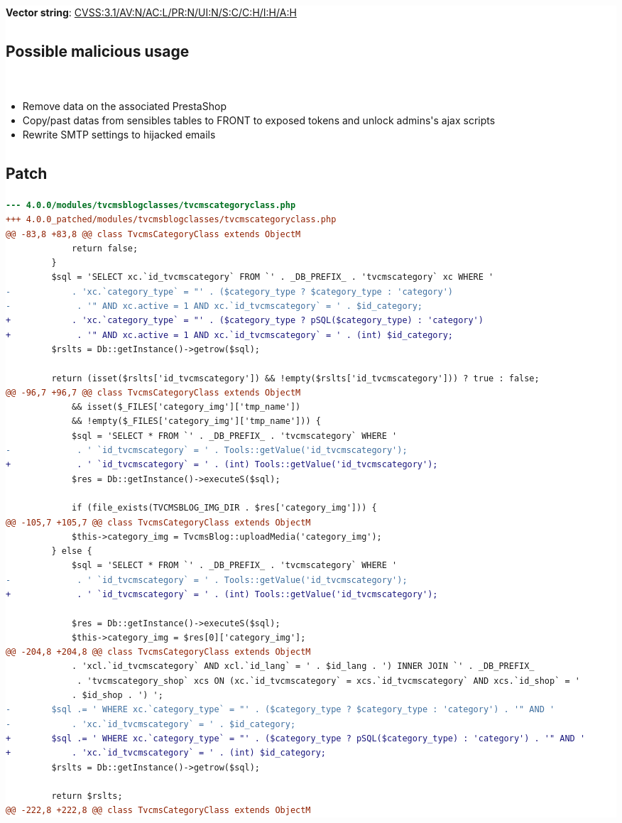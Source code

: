 **Vector string**: [CVSS:3.1/AV:N/AC:L/PR:N/UI:N/S:C/C:H/I:H/A:H](https://nvd.nist.gov/vuln-metrics/cvss/v3-calculator?vector=AV:N/AC:L/PR:N/UI:N/S:C/C:H/I:H/A:H)
​
## Possible malicious usage
​
* Remove data on the associated PrestaShop
* Copy/past datas from sensibles tables to FRONT to exposed tokens and unlock admins's ajax scripts
* Rewrite SMTP settings to hijacked emails
​
​
## Patch


```diff
--- 4.0.0/modules/tvcmsblogclasses/tvcmscategoryclass.php
+++ 4.0.0_patched/modules/tvcmsblogclasses/tvcmscategoryclass.php
@@ -83,8 +83,8 @@ class TvcmsCategoryClass extends ObjectM
             return false;
         }
         $sql = 'SELECT xc.`id_tvcmscategory` FROM `' . _DB_PREFIX_ . 'tvcmscategory` xc WHERE '
-            . 'xc.`category_type` = "' . ($category_type ? $category_type : 'category')
-             . '" AND xc.active = 1 AND xc.`id_tvcmscategory` = ' . $id_category;
+            . 'xc.`category_type` = "' . ($category_type ? pSQL($category_type) : 'category')
+             . '" AND xc.active = 1 AND xc.`id_tvcmscategory` = ' . (int) $id_category;
         $rslts = Db::getInstance()->getrow($sql);
 
         return (isset($rslts['id_tvcmscategory']) && !empty($rslts['id_tvcmscategory'])) ? true : false;
@@ -96,7 +96,7 @@ class TvcmsCategoryClass extends ObjectM
             && isset($_FILES['category_img']['tmp_name'])
             && !empty($_FILES['category_img']['tmp_name'])) {
             $sql = 'SELECT * FROM `' . _DB_PREFIX_ . 'tvcmscategory` WHERE '
-             . ' `id_tvcmscategory` = ' . Tools::getValue('id_tvcmscategory');
+             . ' `id_tvcmscategory` = ' . (int) Tools::getValue('id_tvcmscategory');
             $res = Db::getInstance()->executeS($sql);
 
             if (file_exists(TVCMSBLOG_IMG_DIR . $res['category_img'])) {
@@ -105,7 +105,7 @@ class TvcmsCategoryClass extends ObjectM
             $this->category_img = TvcmsBlog::uploadMedia('category_img');
         } else {
             $sql = 'SELECT * FROM `' . _DB_PREFIX_ . 'tvcmscategory` WHERE '
-             . ' `id_tvcmscategory` = ' . Tools::getValue('id_tvcmscategory');
+             . ' `id_tvcmscategory` = ' . (int) Tools::getValue('id_tvcmscategory');
 
             $res = Db::getInstance()->executeS($sql);
             $this->category_img = $res[0]['category_img'];
@@ -204,8 +204,8 @@ class TvcmsCategoryClass extends ObjectM
             . 'xcl.`id_tvcmscategory` AND xcl.`id_lang` = ' . $id_lang . ') INNER JOIN `' . _DB_PREFIX_
              . 'tvcmscategory_shop` xcs ON (xc.`id_tvcmscategory` = xcs.`id_tvcmscategory` AND xcs.`id_shop` = '
             . $id_shop . ') ';
-        $sql .= ' WHERE xc.`category_type` = "' . ($category_type ? $category_type : 'category') . '" AND '
-            . 'xc.`id_tvcmscategory` = ' . $id_category;
+        $sql .= ' WHERE xc.`category_type` = "' . ($category_type ? pSQL($category_type) : 'category') . '" AND '
+            . 'xc.`id_tvcmscategory` = ' . (int) $id_category;
         $rslts = Db::getInstance()->getrow($sql);
 
         return $rslts;
@@ -222,8 +222,8 @@ class TvcmsCategoryClass extends ObjectM
```